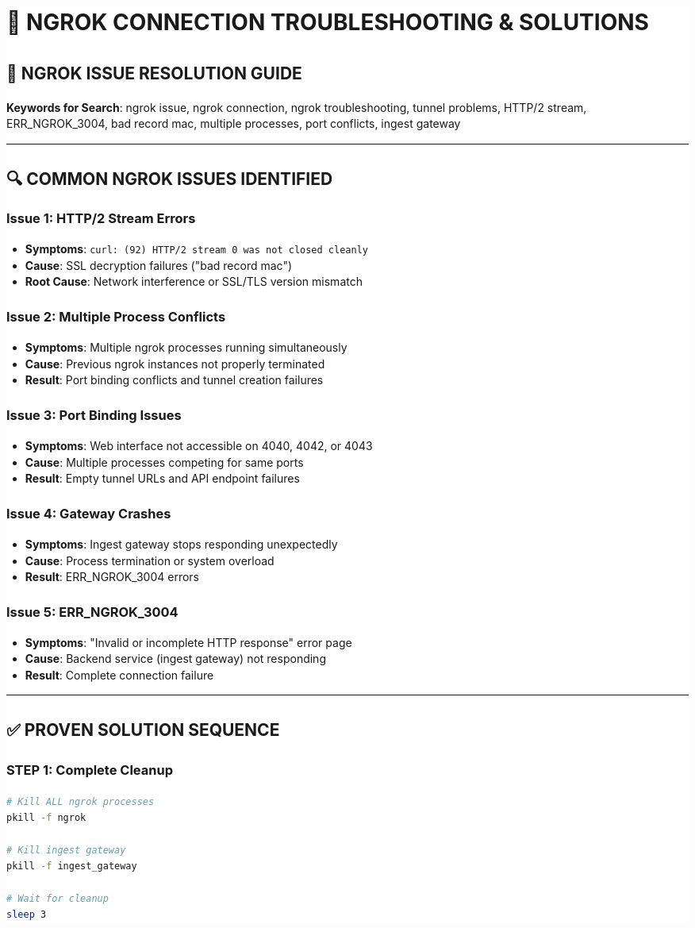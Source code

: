 # 🔧 NGROK CONNECTION TROUBLESHOOTING & SOLUTIONS

## 🚨 NGROK ISSUE RESOLUTION GUIDE

**Keywords for Search**: ngrok issue, ngrok connection, ngrok troubleshooting, tunnel problems, HTTP/2 stream, ERR_NGROK_3004, bad record mac, multiple processes, port conflicts, ingest gateway

---

## 🔍 COMMON NGROK ISSUES IDENTIFIED

### **Issue 1: HTTP/2 Stream Errors**
- **Symptoms**: `curl: (92) HTTP/2 stream 0 was not closed cleanly`
- **Cause**: SSL decryption failures ("bad record mac")
- **Root Cause**: Network interference or SSL/TLS version mismatch

### **Issue 2: Multiple Process Conflicts**
- **Symptoms**: Multiple ngrok processes running simultaneously
- **Cause**: Previous ngrok instances not properly terminated
- **Result**: Port binding conflicts and tunnel creation failures

### **Issue 3: Port Binding Issues**
- **Symptoms**: Web interface not accessible on 4040, 4042, or 4043
- **Cause**: Multiple processes competing for same ports
- **Result**: Empty tunnel URLs and API endpoint failures

### **Issue 4: Gateway Crashes**
- **Symptoms**: Ingest gateway stops responding unexpectedly
- **Cause**: Process termination or system overload
- **Result**: ERR_NGROK_3004 errors

### **Issue 5: ERR_NGROK_3004**
- **Symptoms**: "Invalid or incomplete HTTP response" error page
- **Cause**: Backend service (ingest gateway) not responding
- **Result**: Complete connection failure

---

## ✅ PROVEN SOLUTION SEQUENCE

### **STEP 1: Complete Cleanup**
```bash
# Kill ALL ngrok processes
pkill -f ngrok

# Kill ingest gateway
pkill -f ingest_gateway

# Wait for cleanup
sleep 3
```
